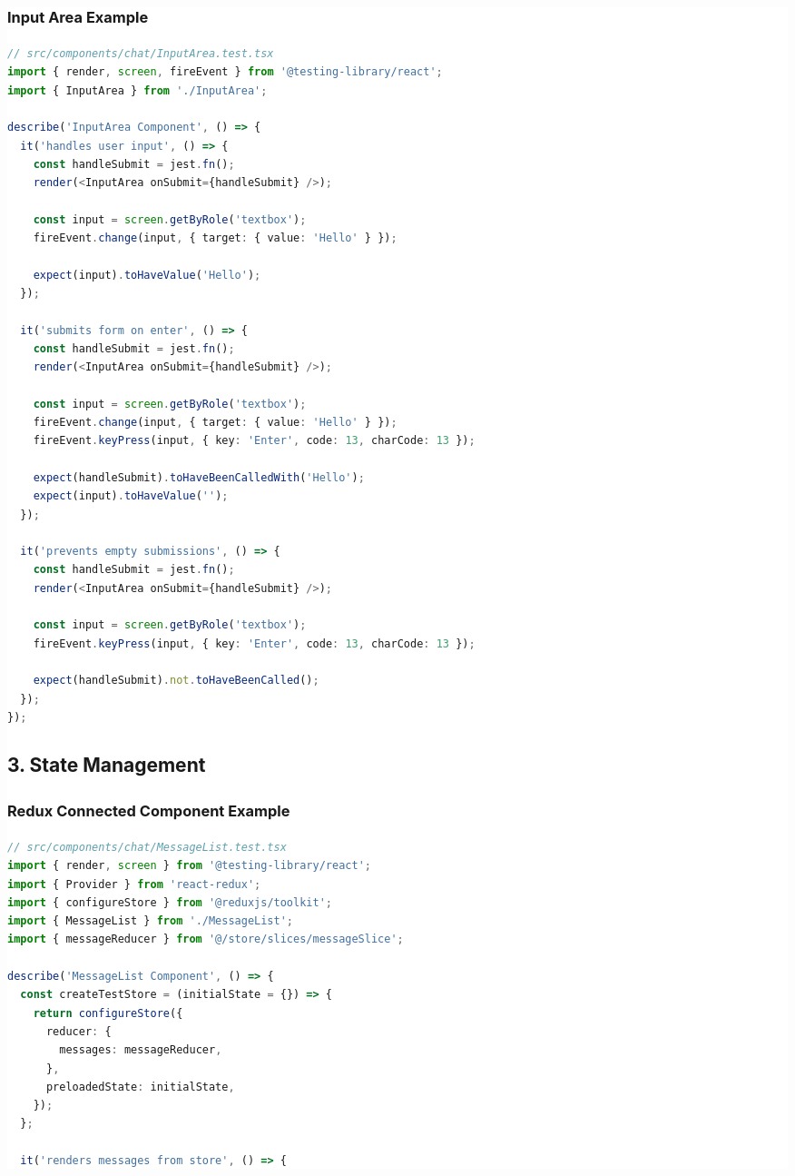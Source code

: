### Input Area Example
```typescript
// src/components/chat/InputArea.test.tsx
import { render, screen, fireEvent } from '@testing-library/react';
import { InputArea } from './InputArea';

describe('InputArea Component', () => {
  it('handles user input', () => {
    const handleSubmit = jest.fn();
    render(<InputArea onSubmit={handleSubmit} />);
    
    const input = screen.getByRole('textbox');
    fireEvent.change(input, { target: { value: 'Hello' } });
    
    expect(input).toHaveValue('Hello');
  });

  it('submits form on enter', () => {
    const handleSubmit = jest.fn();
    render(<InputArea onSubmit={handleSubmit} />);
    
    const input = screen.getByRole('textbox');
    fireEvent.change(input, { target: { value: 'Hello' } });
    fireEvent.keyPress(input, { key: 'Enter', code: 13, charCode: 13 });
    
    expect(handleSubmit).toHaveBeenCalledWith('Hello');
    expect(input).toHaveValue('');
  });

  it('prevents empty submissions', () => {
    const handleSubmit = jest.fn();
    render(<InputArea onSubmit={handleSubmit} />);
    
    const input = screen.getByRole('textbox');
    fireEvent.keyPress(input, { key: 'Enter', code: 13, charCode: 13 });
    
    expect(handleSubmit).not.toHaveBeenCalled();
  });
});
```

## 3. State Management

### Redux Connected Component Example
```typescript
// src/components/chat/MessageList.test.tsx
import { render, screen } from '@testing-library/react';
import { Provider } from 'react-redux';
import { configureStore } from '@reduxjs/toolkit';
import { MessageList } from './MessageList';
import { messageReducer } from '@/store/slices/messageSlice';

describe('MessageList Component', () => {
  const createTestStore = (initialState = {}) => {
    return configureStore({
      reducer: {
        messages: messageReducer,
      },
      preloadedState: initialState,
    });
  };

  it('renders messages from store', () => {
```